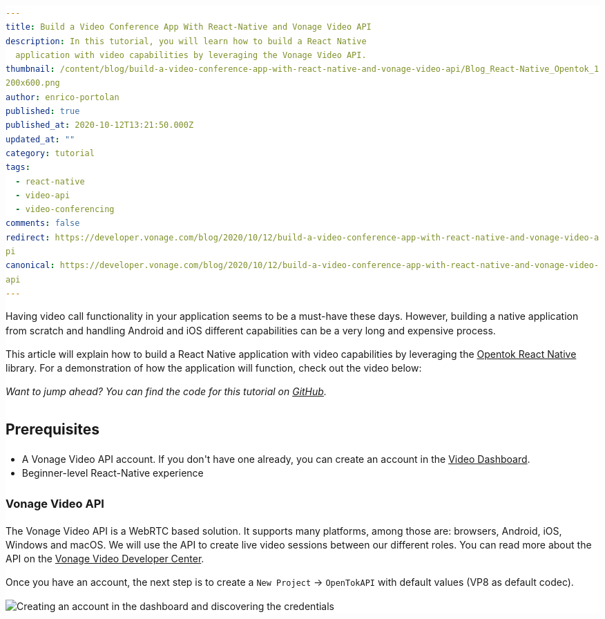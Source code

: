 ```yaml
---
title: Build a Video Conference App With React-Native and Vonage Video API
description: In this tutorial, you will learn how to build a React Native
  application with video capabilities by leveraging the Vonage Video API.
thumbnail: /content/blog/build-a-video-conference-app-with-react-native-and-vonage-video-api/Blog_React-Native_Opentok_1200x600.png
author: enrico-portolan
published: true
published_at: 2020-10-12T13:21:50.000Z
updated_at: ""
category: tutorial
tags:
  - react-native
  - video-api
  - video-conferencing
comments: false
redirect: https://developer.vonage.com/blog/2020/10/12/build-a-video-conference-app-with-react-native-and-vonage-video-api
canonical: https://developer.vonage.com/blog/2020/10/12/build-a-video-conference-app-with-react-native-and-vonage-video-api
---
```

Having video call functionality in your application seems to be a must-have these days. However, building a native application from scratch and handling Android and iOS different capabilities can be a very long and expensive process.

This article will explain how to build a React Native application with video capabilities by leveraging the [Opentok React Native](https://github.com/opentok/opentok-react-native) library. For a demonstration of how the application will function, check out the video below:

<youtube id="RrP67gypggY"></youtube>

*Want to jump ahead? You can find the code for this tutorial on [GitHub](https://github.com/enricop89/multiparty-video-react-native.git).*

## Prerequisites

* A Vonage Video API account. If you don't have one already, you can create an account in the [Video Dashboard](https://tokbox.com/account/#/).
* Beginner-level React-Native experience

### Vonage Video API

The Vonage Video API is a WebRTC based solution. It supports many platforms, among those are: browsers, Android, iOS, Windows and macOS. We will use the API to create live video sessions between our different roles. You can read more about the API on the [Vonage Video Developer Center](https://www.vonage.com/developer-center/?icmp=mainnav_developercenter_novalue).

Once you have an account, the next step is to create a `New Project` -> `OpenTokAPI` with default values (VP8 as default codec). 

![Creating an account in the dashboard and discovering the credentials](/content/blog/build-a-video-conference-app-with-react-native-and-vonage-video-api/opentok-create-account.png "Creating an account in the dashboard and discovering the credentials")
